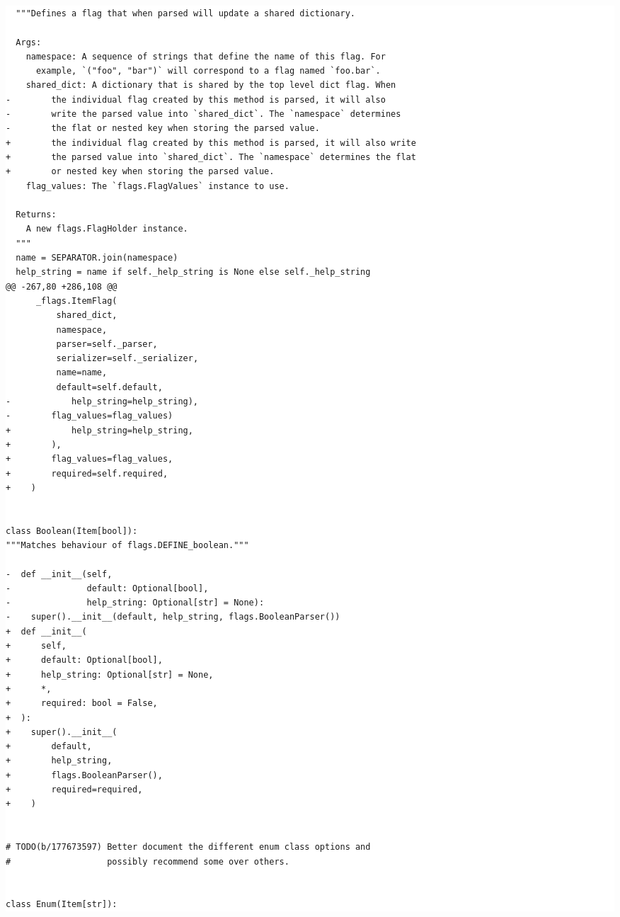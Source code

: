    ```
     """Defines a flag that when parsed will update a shared dictionary.
 
     Args:
       namespace: A sequence of strings that define the name of this flag. For
         example, `("foo", "bar")` will correspond to a flag named `foo.bar`.
       shared_dict: A dictionary that is shared by the top level dict flag. When
-        the individual flag created by this method is parsed, it will also
-        write the parsed value into `shared_dict`. The `namespace` determines
-        the flat or nested key when storing the parsed value.
+        the individual flag created by this method is parsed, it will also write
+        the parsed value into `shared_dict`. The `namespace` determines the flat
+        or nested key when storing the parsed value.
       flag_values: The `flags.FlagValues` instance to use.
 
     Returns:
       A new flags.FlagHolder instance.
     """
     name = SEPARATOR.join(namespace)
     help_string = name if self._help_string is None else self._help_string
@@ -267,80 +286,108 @@
         _flags.ItemFlag(
             shared_dict,
             namespace,
             parser=self._parser,
             serializer=self._serializer,
             name=name,
             default=self.default,
-            help_string=help_string),
-        flag_values=flag_values)
+            help_string=help_string,
+        ),
+        flag_values=flag_values,
+        required=self.required,
+    )
 
 
 class Boolean(Item[bool]):
   """Matches behaviour of flags.DEFINE_boolean."""
 
-  def __init__(self,
-               default: Optional[bool],
-               help_string: Optional[str] = None):
-    super().__init__(default, help_string, flags.BooleanParser())
+  def __init__(
+      self,
+      default: Optional[bool],
+      help_string: Optional[str] = None,
+      *,
+      required: bool = False,
+  ):
+    super().__init__(
+        default,
+        help_string,
+        flags.BooleanParser(),
+        required=required,
+    )
 
 
 # TODO(b/177673597) Better document the different enum class options and
 #                   possibly recommend some over others.
 
 
 class Enum(Item[str]):
   ```